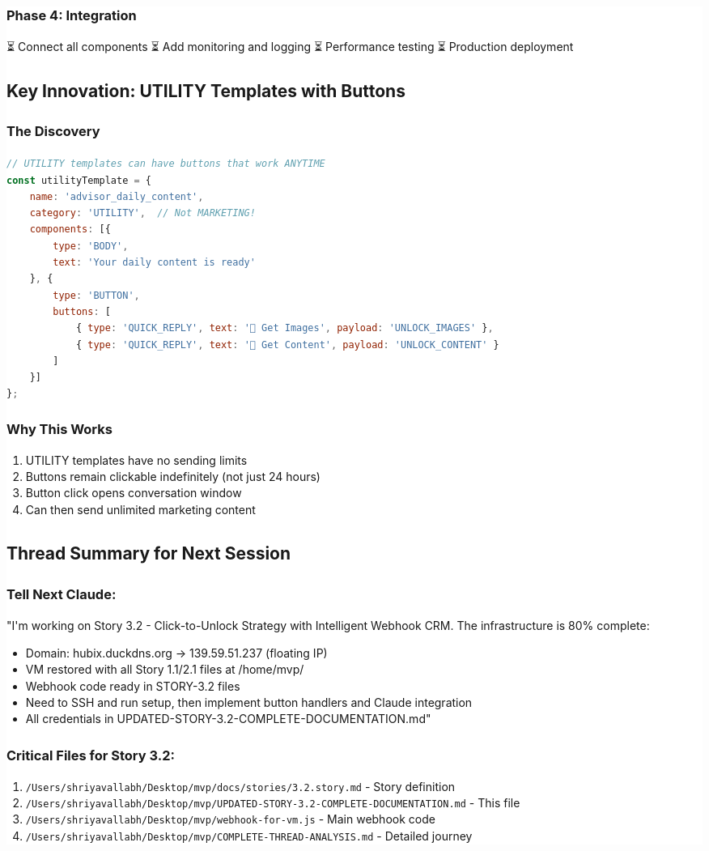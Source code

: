 ### Phase 4: Integration
⏳ Connect all components
⏳ Add monitoring and logging
⏳ Performance testing
⏳ Production deployment

## Key Innovation: UTILITY Templates with Buttons

### The Discovery
```javascript
// UTILITY templates can have buttons that work ANYTIME
const utilityTemplate = {
    name: 'advisor_daily_content',
    category: 'UTILITY',  // Not MARKETING!
    components: [{
        type: 'BODY',
        text: 'Your daily content is ready'
    }, {
        type: 'BUTTON',
        buttons: [
            { type: 'QUICK_REPLY', text: '📸 Get Images', payload: 'UNLOCK_IMAGES' },
            { type: 'QUICK_REPLY', text: '📝 Get Content', payload: 'UNLOCK_CONTENT' }
        ]
    }]
};
```

### Why This Works
1. UTILITY templates have no sending limits
2. Buttons remain clickable indefinitely (not just 24 hours)
3. Button click opens conversation window
4. Can then send unlimited marketing content

## Thread Summary for Next Session

### Tell Next Claude:
"I'm working on Story 3.2 - Click-to-Unlock Strategy with Intelligent Webhook CRM. The infrastructure is 80% complete:
- Domain: hubix.duckdns.org → 139.59.51.237 (floating IP)
- VM restored with all Story 1.1/2.1 files at /home/mvp/
- Webhook code ready in STORY-3.2 files
- Need to SSH and run setup, then implement button handlers and Claude integration
- All credentials in UPDATED-STORY-3.2-COMPLETE-DOCUMENTATION.md"

### Critical Files for Story 3.2:
1. `/Users/shriyavallabh/Desktop/mvp/docs/stories/3.2.story.md` - Story definition
2. `/Users/shriyavallabh/Desktop/mvp/UPDATED-STORY-3.2-COMPLETE-DOCUMENTATION.md` - This file
3. `/Users/shriyavallabh/Desktop/mvp/webhook-for-vm.js` - Main webhook code
4. `/Users/shriyavallabh/Desktop/mvp/COMPLETE-THREAD-ANALYSIS.md` - Detailed journey
